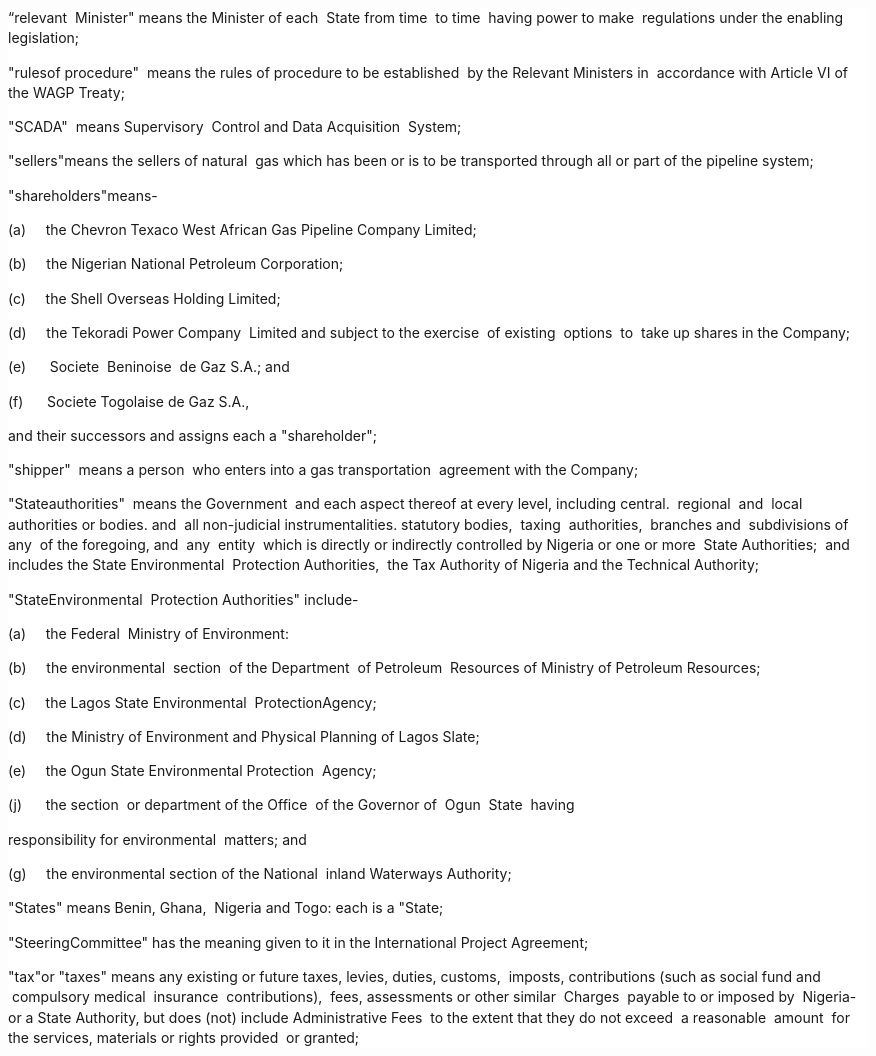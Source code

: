 “relevant  Minister" means the Minister of each  State from time  to time  having power to make  regulations under the enabling legislation;

"rulesof procedure"  means the rules of procedure to be established  by the Relevant Ministers in  accordance with Article VI of the WAGP Treaty;

"SCADA"  means Supervisory  Control and Data Acquisition  System;

"sellers"means the sellers of natural  gas which has been or is to be transported through all or part of the pipeline system;

"shareholders"means-

(a)     the Chevron Texaco West African Gas Pipeline Company Limited;

(b)     the Nigerian National Petroleum Corporation;

(c)     the Shell Overseas Holding Limited;

(d)     the Tekoradi Power Company  Limited and subject to the exercise  of existing  options  to  take up shares in the Company;

(e)      Societe  Beninoise  de Gaz S.A.; and

(f)      Societe Togolaise de Gaz S.A.,

and their successors and assigns each a "shareholder";

"shipper"  means a person  who enters into a gas transportation  agreement with the Company;

"Stateauthorities"  means the Government  and each aspect thereof at every level, including central.  regional  and  local authorities or bodies. and  all non-judicial instrumentalities. statutory bodies,  taxing  authorities,  branches and  subdivisions of any  of the foregoing, and  any  entity  which is directly or indirectly controlled by Nigeria or one or more  State Authorities;  and includes the State Environmental  Protection Authorities,  the Tax Authority of Nigeria and the Technical Authority;

"StateEnvironmental  Protection Authorities" include-

(a)     the Federal  Ministry of Environment:

(b)     the environmental  section  of the Department  of Petroleum  Resources of Ministry of Petroleum Resources;

(c)     the Lagos State Environmental  ProtectionAgency;

(d)     the Ministry of Environment and Physical Planning of Lagos Slate;

(e)     the Ogun State Environmental Protection  Agency;

(j)      the section  or department of the Office  of the Governor of  Ogun  State  having

responsibility for environmental  matters; and

(g)     the environmental section of the National  inland Waterways Authority;

"States" means Benin, Ghana,  Nigeria and Togo: each is a "State;

"SteeringCommittee" has the meaning given to it in the International Project Agreement;

"tax"or "taxes" means any existing or future taxes, levies, duties, customs,  imposts, contributions (such as social fund and  compulsory medical  insurance  contributions),  fees, assessments or other similar  Charges  payable to or imposed by  Nigeria-or a State Authority, but does (not) include Administrative Fees  to the extent that they do not exceed  a reasonable  amount  for the services, materials or rights provided  or granted;
